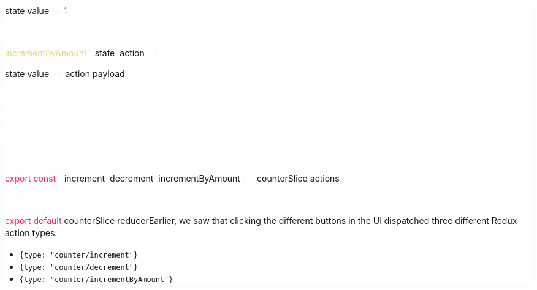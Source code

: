 <span class="token plain"> state</span><span class="token punctuation" style="color: #f8f8f2">.</span><span class="token property-access">value</span><span class="token plain"> </span><span class="token operator" style="color: #f8f8f2">-=</span><span class="token plain"> </span><span class="token number" style="color: #ae81ff">1</span><span class="token plain"></span>

<span class="token plain"> </span><span class="token punctuation" style="color: #f8f8f2">}</span><span class="token punctuation" style="color: #f8f8f2">,</span><span class="token plain"></span>

<span class="token plain"> </span><span class="token function-variable function" style="color: #e6d874">incrementByAmount</span><span class="token operator" style="color: #f8f8f2">:</span><span class="token plain"> </span><span class="token punctuation" style="color: #f8f8f2">(</span><span class="token parameter">state</span><span class="token parameter punctuation" style="color: #f8f8f2">,</span><span class="token parameter"> action</span><span class="token punctuation" style="color: #f8f8f2">)</span><span class="token plain"> </span><span class="token arrow operator" style="color: #f8f8f2">=&gt;</span><span class="token plain"> </span><span class="token punctuation" style="color: #f8f8f2">{</span><span class="token plain"></span>

<span class="token plain"> state</span><span class="token punctuation" style="color: #f8f8f2">.</span><span class="token property-access">value</span><span class="token plain"> </span><span class="token operator" style="color: #f8f8f2">+=</span><span class="token plain"> action</span><span class="token punctuation" style="color: #f8f8f2">.</span><span class="token property-access">payload</span><span class="token plain"></span>

<span class="token plain"> </span><span class="token punctuation" style="color: #f8f8f2">}</span><span class="token plain"></span>

<span class="token plain"> </span><span class="token punctuation" style="color: #f8f8f2">}</span><span class="token plain"></span>

<span class="token plain"></span><span class="token punctuation" style="color: #f8f8f2">}</span><span class="token punctuation" style="color: #f8f8f2">)</span><span class="token plain"></span>

<span class="token plain" style="display: inline-block"> </span>

<span class="token plain"></span><span class="token keyword module" style="color: #f92672">export</span><span class="token plain"> </span><span class="token keyword" style="color: #f92672">const</span><span class="token plain"> </span><span class="token punctuation" style="color: #f8f8f2">{</span><span class="token plain"> increment</span><span class="token punctuation" style="color: #f8f8f2">,</span><span class="token plain"> decrement</span><span class="token punctuation" style="color: #f8f8f2">,</span><span class="token plain"> incrementByAmount </span><span class="token punctuation" style="color: #f8f8f2">}</span><span class="token plain"> </span><span class="token operator" style="color: #f8f8f2">=</span><span class="token plain"> counterSlice</span><span class="token punctuation" style="color: #f8f8f2">.</span><span class="token property-access">actions</span><span class="token plain"></span>

<span class="token plain" style="display: inline-block"> </span>

<span class="token plain"></span><span class="token keyword module" style="color: #f92672">export</span><span class="token plain"> </span><span class="token keyword module" style="color: #f92672">default</span><span class="token plain"> counterSlice</span><span class="token punctuation" style="color: #f8f8f2">.</span><span class="token property-access">reducer</span>Earlier, we saw that clicking the different buttons in the UI dispatched three different Redux action types:

- `{type: "counter/increment"}`
- `{type: "counter/decrement"}`
- `{type: "counter/incrementByAmount"}`
